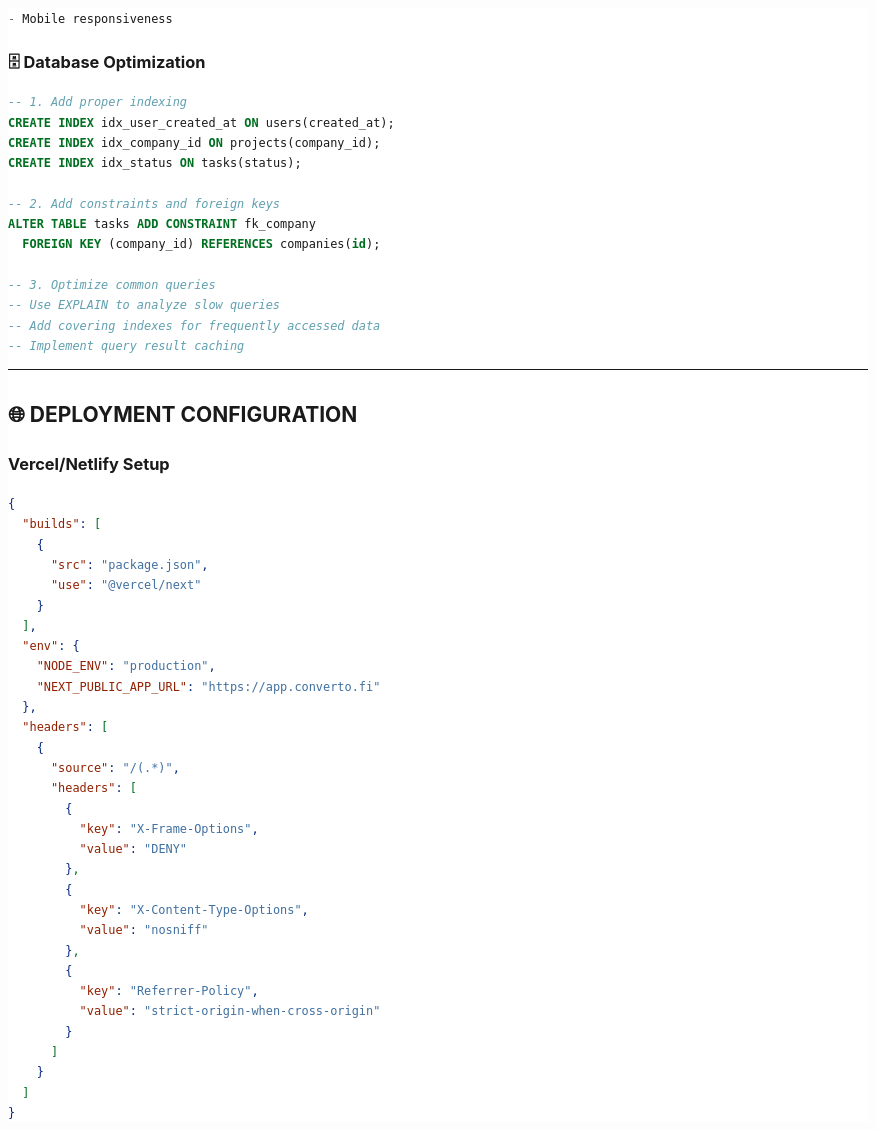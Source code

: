 ```typescript
- Mobile responsiveness
```

### 🗄️ Database Optimization
```sql
-- 1. Add proper indexing
CREATE INDEX idx_user_created_at ON users(created_at);
CREATE INDEX idx_company_id ON projects(company_id);
CREATE INDEX idx_status ON tasks(status);

-- 2. Add constraints and foreign keys
ALTER TABLE tasks ADD CONSTRAINT fk_company 
  FOREIGN KEY (company_id) REFERENCES companies(id);

-- 3. Optimize common queries
-- Use EXPLAIN to analyze slow queries
-- Add covering indexes for frequently accessed data
-- Implement query result caching
```

---

## 🌐 DEPLOYMENT CONFIGURATION

### Vercel/Netlify Setup
```json
{
  "builds": [
    {
      "src": "package.json",
      "use": "@vercel/next"
    }
  ],
  "env": {
    "NODE_ENV": "production",
    "NEXT_PUBLIC_APP_URL": "https://app.converto.fi"
  },
  "headers": [
    {
      "source": "/(.*)",
      "headers": [
        {
          "key": "X-Frame-Options",
          "value": "DENY"
        },
        {
          "key": "X-Content-Type-Options",
          "value": "nosniff"
        },
        {
          "key": "Referrer-Policy",
          "value": "strict-origin-when-cross-origin"
        }
      ]
    }
  ]
}
```
